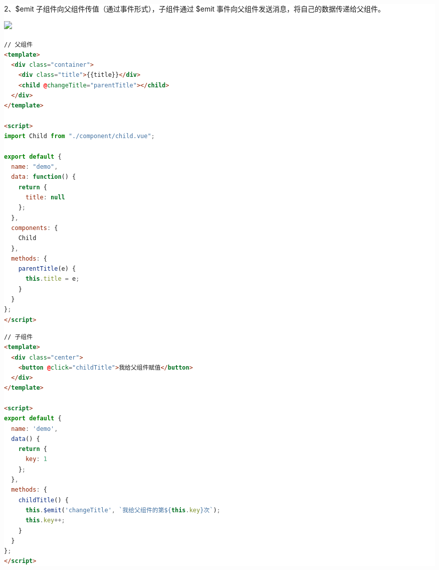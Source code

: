 2、$emit 子组件向父组件传值（通过事件形式），子组件通过 $emit 事件向父组件发送消息，将自己的数据传递给父组件。

![](/2.jpeg)

```html
// 父组件
<template>
  <div class="container">
    <div class="title">{{title}}</div>
    <child @changeTitle="parentTitle"></child>
  </div>
</template>

<script>
import Child from "./component/child.vue";

export default {
  name: "demo",
  data: function() {
    return {
      title: null
    };
  },
  components: {
    Child
  },
  methods: {
    parentTitle(e) {
      this.title = e;
    }
  }
};
</script>
```

```html
// 子组件
<template>
  <div class="center">
    <button @click="childTitle">我给父组件赋值</button>
  </div>
</template>

<script>
export default {
  name: 'demo',
  data() {
    return {
      key: 1
    };
  },
  methods: {
    childTitle() {
      this.$emit('changeTitle', `我给父组件的第${this.key}次`);
      this.key++;
    }
  }
};
</script>
```
